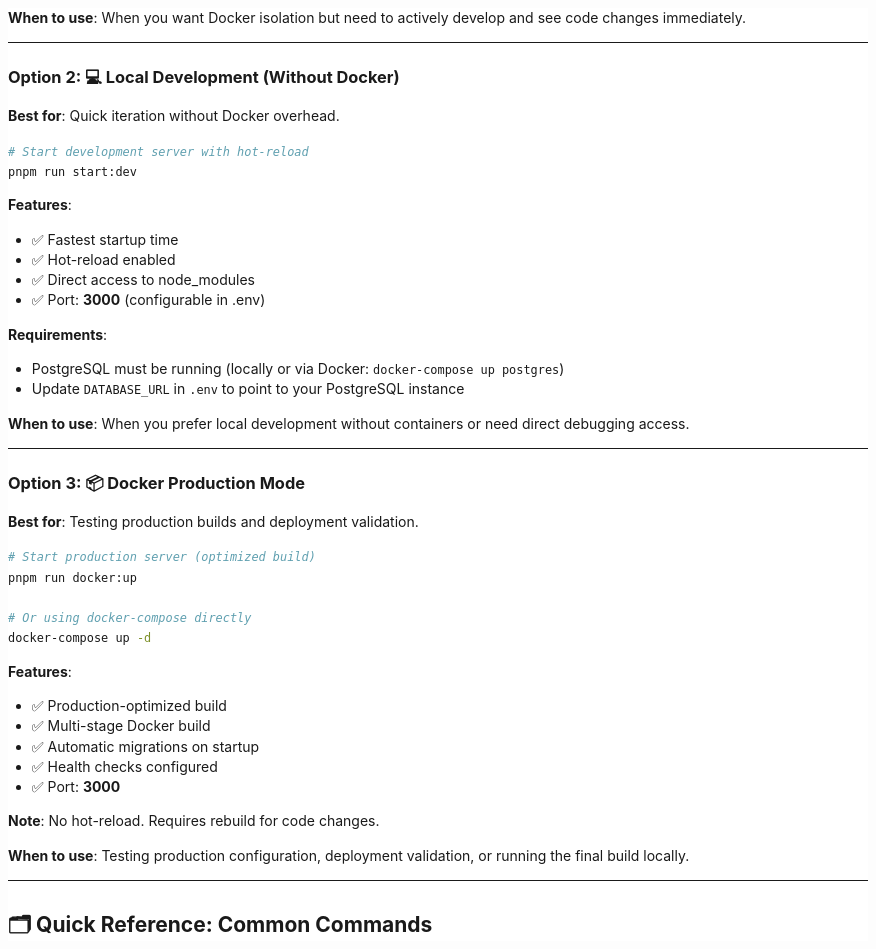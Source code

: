 **When to use**: When you want Docker isolation but need to actively develop and see code changes immediately.

---

### Option 2: 💻 Local Development (Without Docker)

**Best for**: Quick iteration without Docker overhead.

```bash
# Start development server with hot-reload
pnpm run start:dev
```

**Features**:
- ✅ Fastest startup time
- ✅ Hot-reload enabled
- ✅ Direct access to node_modules
- ✅ Port: **3000** (configurable in .env)

**Requirements**:
- PostgreSQL must be running (locally or via Docker: `docker-compose up postgres`)
- Update `DATABASE_URL` in `.env` to point to your PostgreSQL instance

**When to use**: When you prefer local development without containers or need direct debugging access.

---

### Option 3: 📦 Docker Production Mode

**Best for**: Testing production builds and deployment validation.

```bash
# Start production server (optimized build)
pnpm run docker:up

# Or using docker-compose directly
docker-compose up -d
```

**Features**:
- ✅ Production-optimized build
- ✅ Multi-stage Docker build
- ✅ Automatic migrations on startup
- ✅ Health checks configured
- ✅ Port: **3000**

**Note**: No hot-reload. Requires rebuild for code changes.

**When to use**: Testing production configuration, deployment validation, or running the final build locally.

---

## 🗂️ Quick Reference: Common Commands
